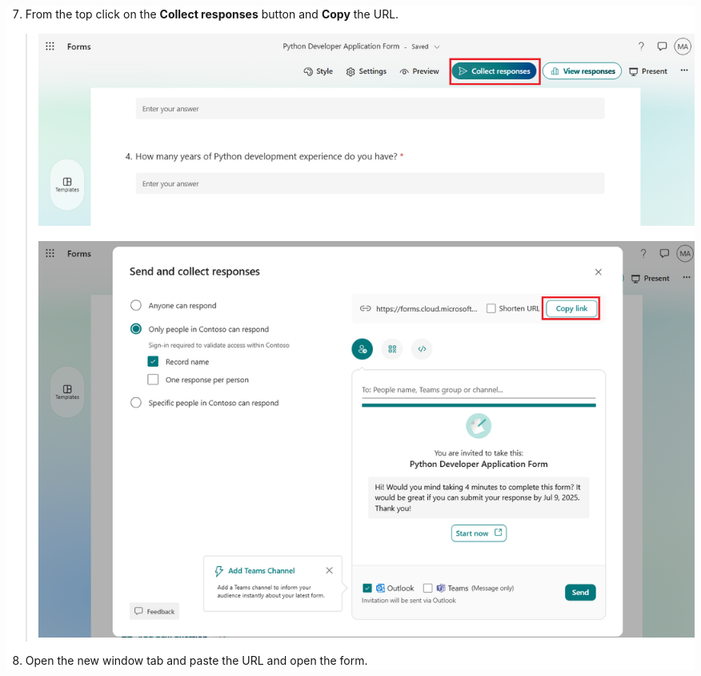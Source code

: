7.  From the top click on the **Collect responses** button
    and **Copy** the URL.

> ![](./media/image81.png)
>
> ![](./media/image82.png)

8.  Open the new window tab and paste the URL and open the form.
